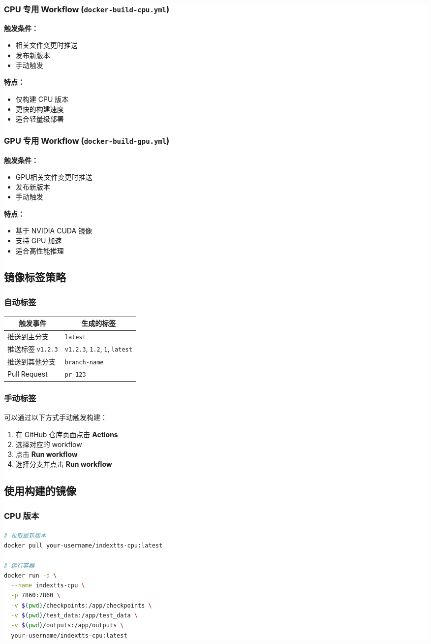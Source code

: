 ### CPU 专用 Workflow (`docker-build-cpu.yml`)

**触发条件：**
- 相关文件变更时推送
- 发布新版本
- 手动触发

**特点：**
- 仅构建 CPU 版本
- 更快的构建速度
- 适合轻量级部署

### GPU 专用 Workflow (`docker-build-gpu.yml`)

**触发条件：**
- GPU相关文件变更时推送
- 发布新版本
- 手动触发

**特点：**
- 基于 NVIDIA CUDA 镜像
- 支持 GPU 加速
- 适合高性能推理

## 镜像标签策略

### 自动标签

| 触发事件 | 生成的标签 |
|----------|------------|
| 推送到主分支 | `latest` |
| 推送标签 `v1.2.3` | `v1.2.3`, `1.2`, `1`, `latest` |
| 推送到其他分支 | `branch-name` |
| Pull Request | `pr-123` |

### 手动标签

可以通过以下方式手动触发构建：

1. 在 GitHub 仓库页面点击 **Actions**
2. 选择对应的 workflow
3. 点击 **Run workflow**
4. 选择分支并点击 **Run workflow**

## 使用构建的镜像

### CPU 版本

```bash
# 拉取最新版本
docker pull your-username/indextts-cpu:latest

# 运行容器
docker run -d \
  --name indextts-cpu \
  -p 7860:7860 \
  -v $(pwd)/checkpoints:/app/checkpoints \
  -v $(pwd)/test_data:/app/test_data \
  -v $(pwd)/outputs:/app/outputs \
  your-username/indextts-cpu:latest
```
